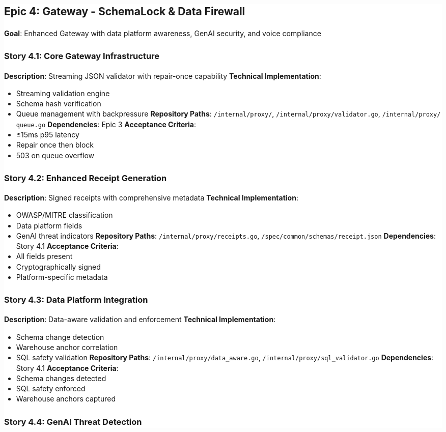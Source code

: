
## Epic 4: Gateway - SchemaLock & Data Firewall

**Goal**: Enhanced Gateway with data platform awareness, GenAI security, and voice compliance

### Story 4.1: Core Gateway Infrastructure

**Description**: Streaming JSON validator with repair-once capability
**Technical Implementation**:

- Streaming validation engine
- Schema hash verification
- Queue management with backpressure
**Repository Paths**: `/internal/proxy/`, `/internal/proxy/validator.go`, `/internal/proxy/queue.go`
**Dependencies**: Epic 3
**Acceptance Criteria**:
- ≤15ms p95 latency
- Repair once then block
- 503 on queue overflow

### Story 4.2: Enhanced Receipt Generation

**Description**: Signed receipts with comprehensive metadata
**Technical Implementation**:

- OWASP/MITRE classification
- Data platform fields
- GenAI threat indicators
**Repository Paths**: `/internal/proxy/receipts.go`, `/spec/common/schemas/receipt.json`
**Dependencies**: Story 4.1
**Acceptance Criteria**:
- All fields present
- Cryptographically signed
- Platform-specific metadata

### Story 4.3: Data Platform Integration

**Description**: Data-aware validation and enforcement
**Technical Implementation**:

- Schema change detection
- Warehouse anchor correlation
- SQL safety validation
**Repository Paths**: `/internal/proxy/data_aware.go`, `/internal/proxy/sql_validator.go`
**Dependencies**: Story 4.1
**Acceptance Criteria**:
- Schema changes detected
- SQL safety enforced
- Warehouse anchors captured

### Story 4.4: GenAI Threat Detection
